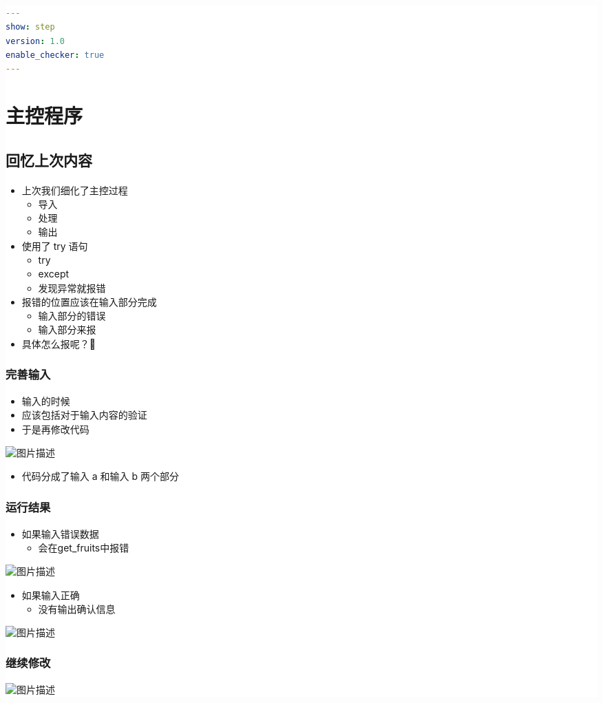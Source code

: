 ```yaml
---
show: step
version: 1.0
enable_checker: true
---
```


# 主控程序

## 回忆上次内容

- 上次我们细化了主控过程
  - 导入
  - 处理
  - 输出
- 使用了 try 语句
  - try
  - except
  - 发现异常就报错
- 报错的位置应该在输入部分完成
  - 输入部分的错误
  - 输入部分来报
- 具体怎么报呢？🤔


### 完善输入

- 输入的时候
- 应该包括对于输入内容的验证
- 于是再修改代码

![图片描述](https://doc.shiyanlou.com/courses/uid1190679-20221030-1667100931101)

- 代码分成了输入 a 和输入 b 两个部分

### 运行结果

- 如果输入错误数据
	- 会在get_fruits中报错

![图片描述](https://doc.shiyanlou.com/courses/uid1190679-20220520-1653054206263)

- 如果输入正确
	- 没有输出确认信息

![图片描述](https://doc.shiyanlou.com/courses/uid1190679-20221030-1667100980579)

### 继续修改

![图片描述](https://doc.shiyanlou.com/courses/uid1190679-20220520-1653054458320)
